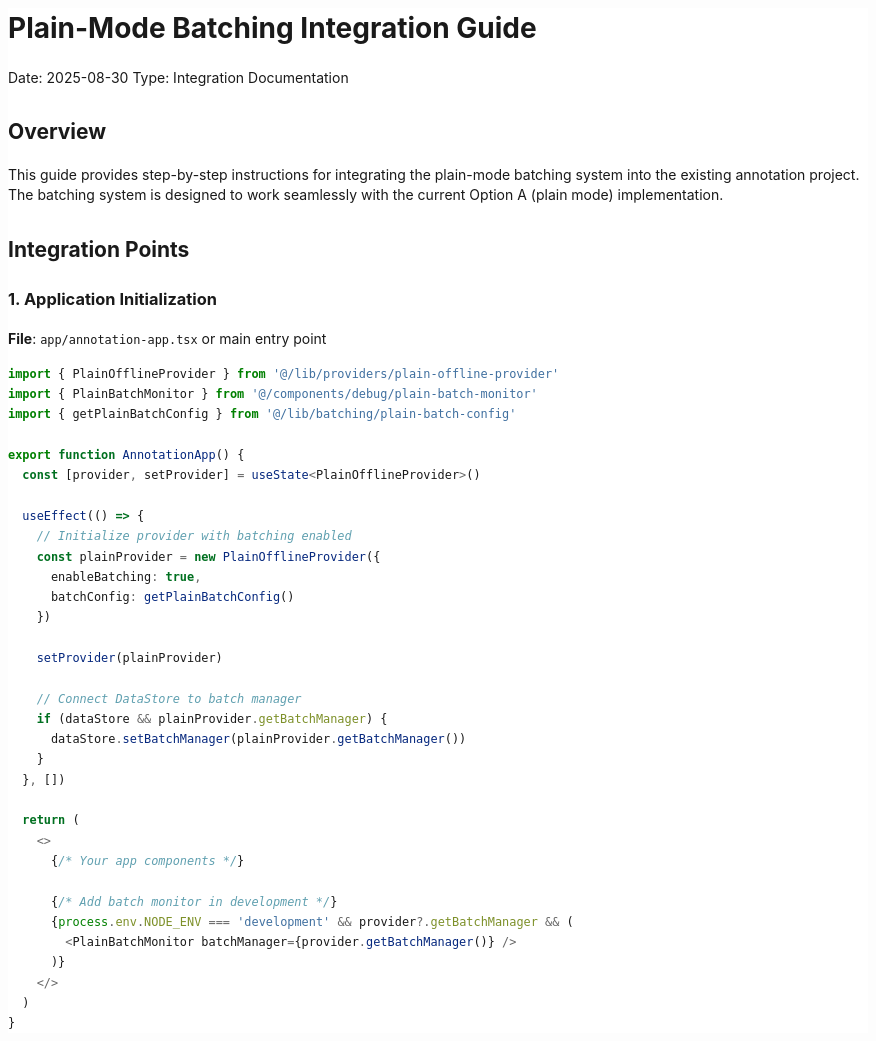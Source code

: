 # Plain-Mode Batching Integration Guide
Date: 2025-08-30
Type: Integration Documentation

## Overview

This guide provides step-by-step instructions for integrating the plain-mode batching system into the existing annotation project. The batching system is designed to work seamlessly with the current Option A (plain mode) implementation.

## Integration Points

### 1. Application Initialization

**File**: `app/annotation-app.tsx` or main entry point

```typescript
import { PlainOfflineProvider } from '@/lib/providers/plain-offline-provider'
import { PlainBatchMonitor } from '@/components/debug/plain-batch-monitor'
import { getPlainBatchConfig } from '@/lib/batching/plain-batch-config'

export function AnnotationApp() {
  const [provider, setProvider] = useState<PlainOfflineProvider>()
  
  useEffect(() => {
    // Initialize provider with batching enabled
    const plainProvider = new PlainOfflineProvider({
      enableBatching: true,
      batchConfig: getPlainBatchConfig()
    })
    
    setProvider(plainProvider)
    
    // Connect DataStore to batch manager
    if (dataStore && plainProvider.getBatchManager) {
      dataStore.setBatchManager(plainProvider.getBatchManager())
    }
  }, [])
  
  return (
    <>
      {/* Your app components */}
      
      {/* Add batch monitor in development */}
      {process.env.NODE_ENV === 'development' && provider?.getBatchManager && (
        <PlainBatchMonitor batchManager={provider.getBatchManager()} />
      )}
    </>
  )
}
```

